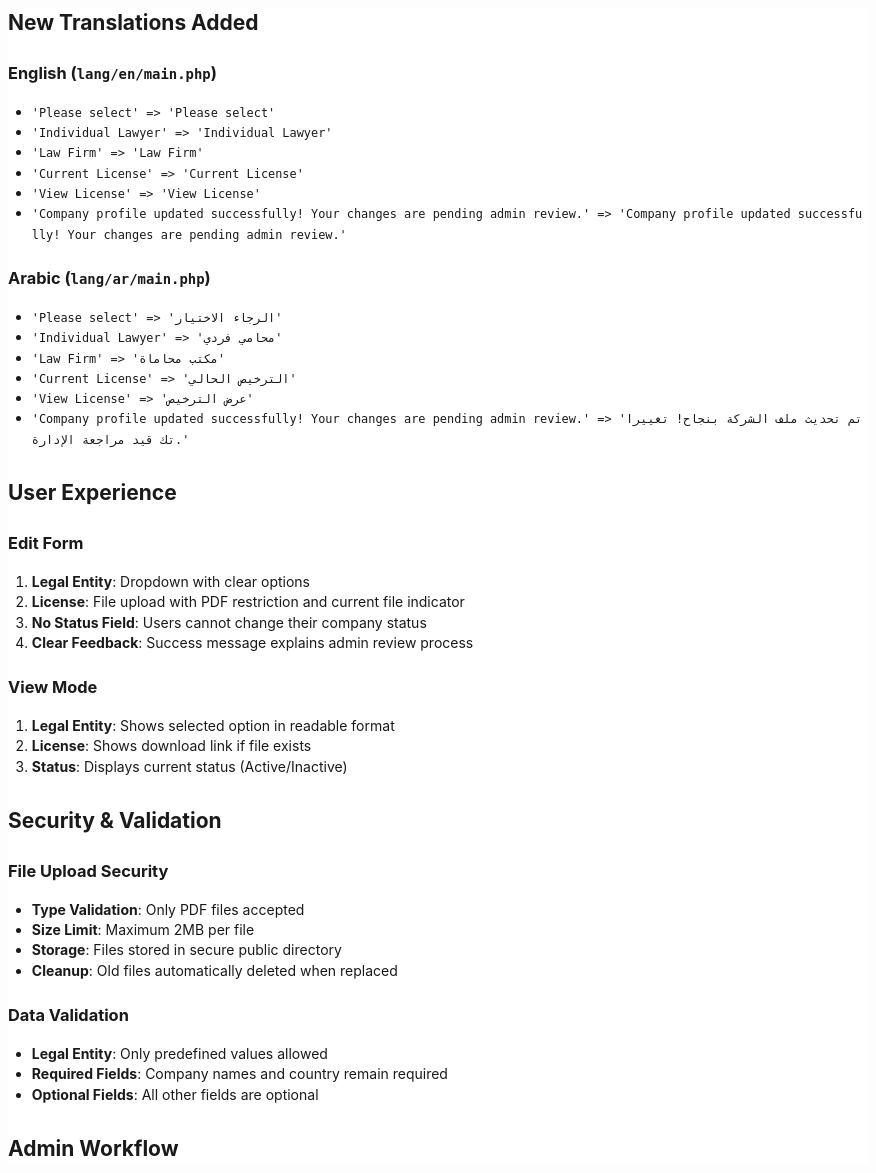 ## New Translations Added

### English (`lang/en/main.php`)
- `'Please select' => 'Please select'`
- `'Individual Lawyer' => 'Individual Lawyer'`
- `'Law Firm' => 'Law Firm'`
- `'Current License' => 'Current License'`
- `'View License' => 'View License'`
- `'Company profile updated successfully! Your changes are pending admin review.' => 'Company profile updated successfully! Your changes are pending admin review.'`

### Arabic (`lang/ar/main.php`)
- `'Please select' => 'الرجاء الاختيار'`
- `'Individual Lawyer' => 'محامي فردي'`
- `'Law Firm' => 'مكتب محاماة'`
- `'Current License' => 'الترخيص الحالي'`
- `'View License' => 'عرض الترخيص'`
- `'Company profile updated successfully! Your changes are pending admin review.' => 'تم تحديث ملف الشركة بنجاح! تغييراتك قيد مراجعة الإدارة.'`

## User Experience

### Edit Form
1. **Legal Entity**: Dropdown with clear options
2. **License**: File upload with PDF restriction and current file indicator
3. **No Status Field**: Users cannot change their company status
4. **Clear Feedback**: Success message explains admin review process

### View Mode
1. **Legal Entity**: Shows selected option in readable format
2. **License**: Shows download link if file exists
3. **Status**: Displays current status (Active/Inactive)

## Security & Validation

### File Upload Security
- **Type Validation**: Only PDF files accepted
- **Size Limit**: Maximum 2MB per file
- **Storage**: Files stored in secure public directory
- **Cleanup**: Old files automatically deleted when replaced

### Data Validation
- **Legal Entity**: Only predefined values allowed
- **Required Fields**: Company names and country remain required
- **Optional Fields**: All other fields are optional

## Admin Workflow

